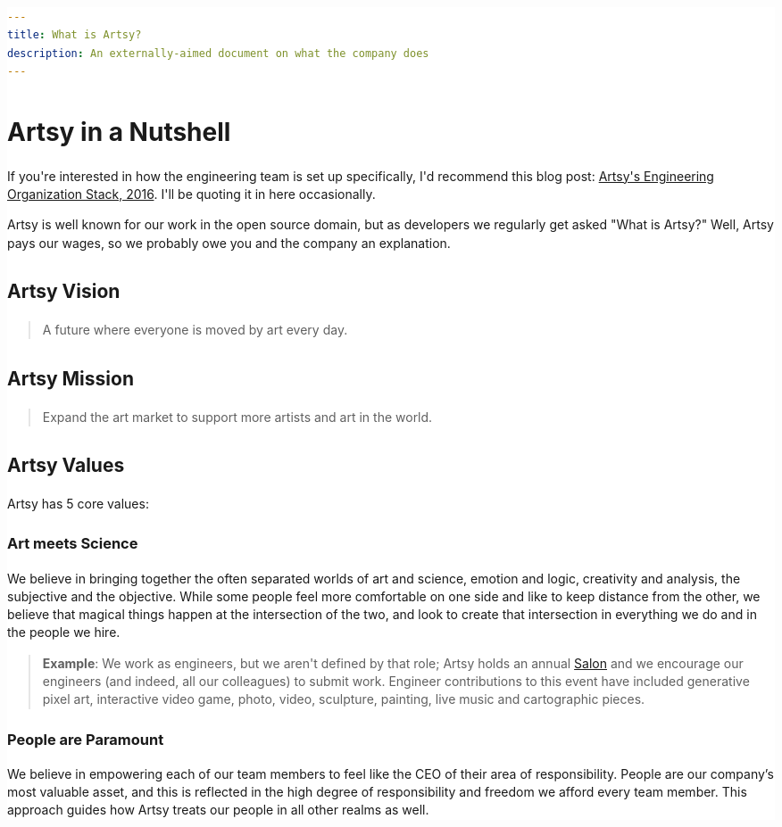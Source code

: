 ```yaml
---
title: What is Artsy?
description: An externally-aimed document on what the company does
---
```


# Artsy in a Nutshell

If you're interested in how the engineering team is set up specifically, I'd recommend this blog post:
[Artsy's Engineering Organization Stack, 2016](http://artsy.github.io/blog/2016/03/28/artsy-engineering-organization-stack/).
I'll be quoting it in here occasionally.

Artsy is well known for our work in the open source domain, but as developers we regularly get asked "What is
Artsy?" Well, Artsy pays our wages, so we probably owe you and the company an explanation.

## Artsy Vision

> A future where everyone is moved by art every day.

## Artsy Mission

> Expand the art market to support more artists and art in the world.

## Artsy Values

Artsy has 5 core values:

### Art meets Science

We believe in bringing together the often separated worlds of art and science, emotion and logic, creativity and
analysis, the subjective and the objective. While some people feel more comfortable on one side and like to keep
distance from the other, we believe that magical things happen at the intersection of the two, and look to create
that intersection in everything we do and in the people we hire.

> **Example**: We work as engineers, but we aren't defined by that role; Artsy holds an annual
> [Salon](http://www.dictionary.com/browse/salon) and we encourage our engineers (and indeed, all our colleagues)
> to submit work. Engineer contributions to this event have included generative pixel art, interactive video game,
> photo, video, sculpture, painting, live music and cartographic pieces.

### People are Paramount

We believe in empowering each of our team members to feel like the CEO of their area of responsibility. People are
our company’s most valuable asset, and this is reflected in the high degree of responsibility and freedom we afford
every team member. This approach guides how Artsy treats our people in all other realms as well.
